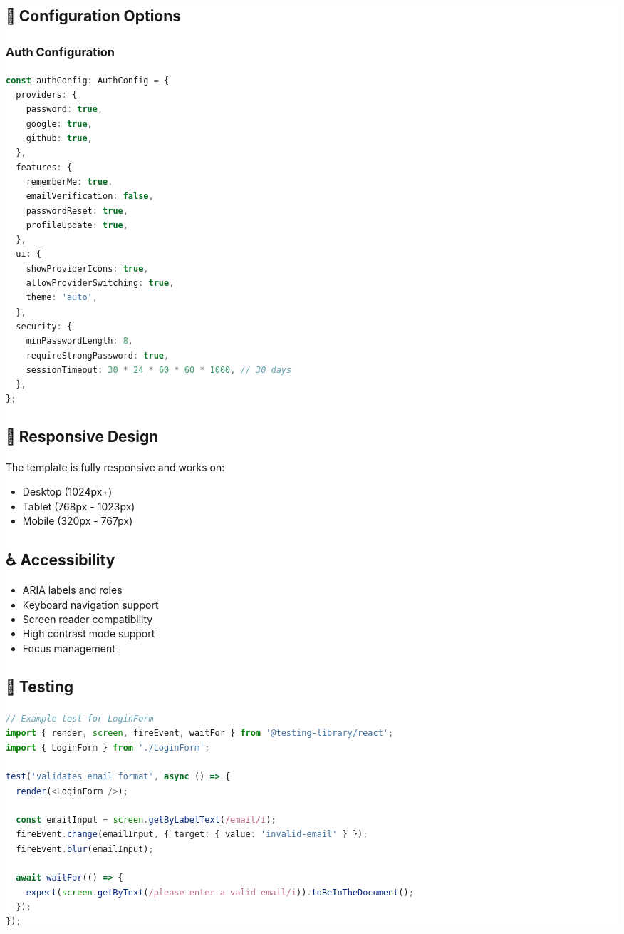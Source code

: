 ## 🔧 Configuration Options

### Auth Configuration

```typescript
const authConfig: AuthConfig = {
  providers: {
    password: true,
    google: true,
    github: true,
  },
  features: {
    rememberMe: true,
    emailVerification: false,
    passwordReset: true,
    profileUpdate: true,
  },
  ui: {
    showProviderIcons: true,
    allowProviderSwitching: true,
    theme: 'auto',
  },
  security: {
    minPasswordLength: 8,
    requireStrongPassword: true,
    sessionTimeout: 30 * 24 * 60 * 60 * 1000, // 30 days
  },
};
```

## 📱 Responsive Design

The template is fully responsive and works on:
- Desktop (1024px+)
- Tablet (768px - 1023px)  
- Mobile (320px - 767px)

## ♿ Accessibility

- ARIA labels and roles
- Keyboard navigation support
- Screen reader compatibility
- High contrast mode support
- Focus management

## 🧪 Testing

```typescript
// Example test for LoginForm
import { render, screen, fireEvent, waitFor } from '@testing-library/react';
import { LoginForm } from './LoginForm';

test('validates email format', async () => {
  render(<LoginForm />);
  
  const emailInput = screen.getByLabelText(/email/i);
  fireEvent.change(emailInput, { target: { value: 'invalid-email' } });
  fireEvent.blur(emailInput);
  
  await waitFor(() => {
    expect(screen.getByText(/please enter a valid email/i)).toBeInTheDocument();
  });
});
```